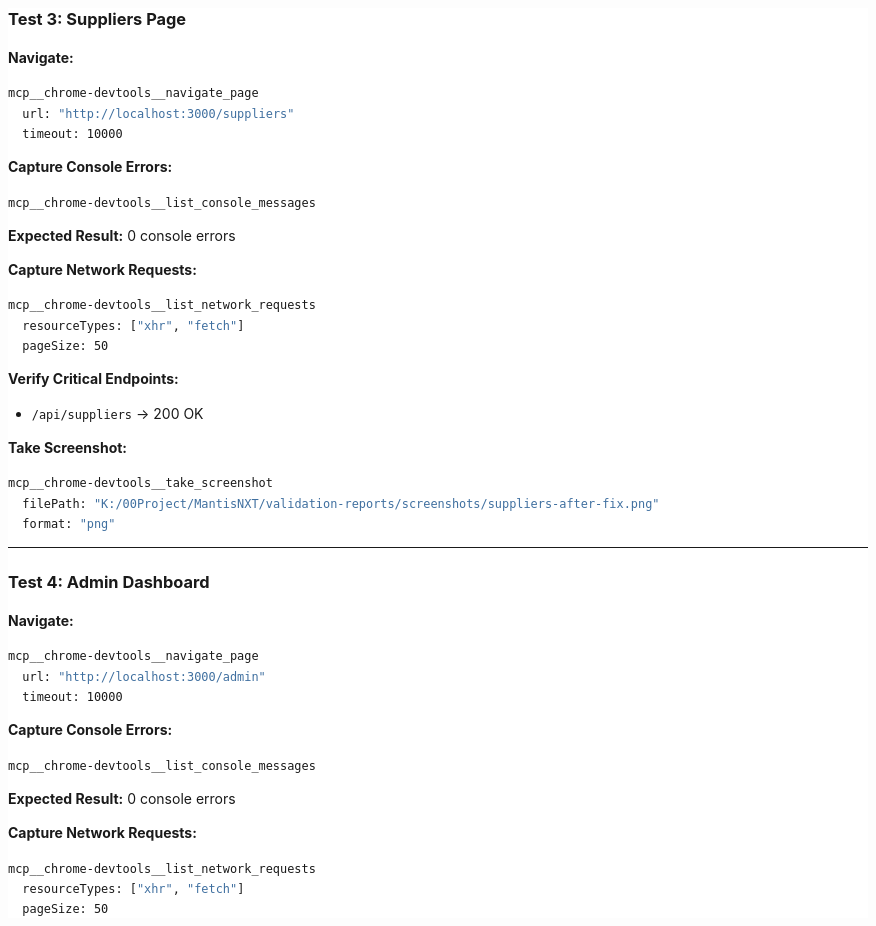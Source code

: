 
### Test 3: Suppliers Page

**Navigate:**
```bash
mcp__chrome-devtools__navigate_page
  url: "http://localhost:3000/suppliers"
  timeout: 10000
```

**Capture Console Errors:**
```bash
mcp__chrome-devtools__list_console_messages
```

**Expected Result:** 0 console errors

**Capture Network Requests:**
```bash
mcp__chrome-devtools__list_network_requests
  resourceTypes: ["xhr", "fetch"]
  pageSize: 50
```

**Verify Critical Endpoints:**
- `/api/suppliers` → 200 OK

**Take Screenshot:**
```bash
mcp__chrome-devtools__take_screenshot
  filePath: "K:/00Project/MantisNXT/validation-reports/screenshots/suppliers-after-fix.png"
  format: "png"
```

---

### Test 4: Admin Dashboard

**Navigate:**
```bash
mcp__chrome-devtools__navigate_page
  url: "http://localhost:3000/admin"
  timeout: 10000
```

**Capture Console Errors:**
```bash
mcp__chrome-devtools__list_console_messages
```

**Expected Result:** 0 console errors

**Capture Network Requests:**
```bash
mcp__chrome-devtools__list_network_requests
  resourceTypes: ["xhr", "fetch"]
  pageSize: 50
```
